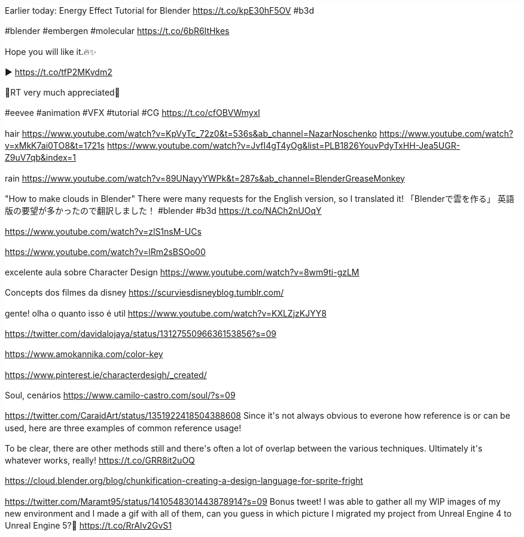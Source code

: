 Earlier today: Energy Effect Tutorial for Blender https://t.co/kpE30hF5OV #b3d

#blender #embergen #molecular https://t.co/6bR6ItHkes

Hope you will like it.🔥✨

▶️ https://t.co/tfP2MKvdm2

🙏RT very much appreciated🥰

#eevee #animation #VFX #tutorial #CG https://t.co/cfOBVWmyxl

hair
https://www.youtube.com/watch?v=KpVyTc_72z0&t=536s&ab_channel=NazarNoschenko
https://www.youtube.com/watch?v=xMkK7ai0TO8&t=1721s
https://www.youtube.com/watch?v=JvfI4gT4yOg&list=PLB1826YouvPdyTxHH-Jea5UGR-Z9uV7qb&index=1

rain
https://www.youtube.com/watch?v=89UNayyYWPk&t=287s&ab_channel=BlenderGreaseMonkey

"How to make clouds in Blender"
There were many requests for the English version, so I translated it!
「Blenderで雲を作る」
英語版の要望が多かったので翻訳しました！
#blender #b3d https://t.co/NACh2nUOqY

https://www.youtube.com/watch?v=zlS1nsM-UCs

https://www.youtube.com/watch?v=lRm2sBSOo00

excelente aula sobre Character Design
https://www.youtube.com/watch?v=8wm9ti-gzLM

Concepts dos filmes da disney
https://scurviesdisneyblog.tumblr.com/

gente! olha o quanto isso é util
https://www.youtube.com/watch?v=KXLZjzKJYY8

https://twitter.com/davidalojaya/status/1312755096636153856?s=09

https://www.amokannika.com/color-key

https://www.pinterest.ie/characterdesigh/_created/

Soul, cenários 
https://www.camilo-castro.com/soul/?s=09

https://twitter.com/CaraidArt/status/1351922418504388608
Since it's not always obvious to everone how reference is or can be used, here are three examples of common reference usage!

To be clear, there are other methods still and there's often a lot of overlap between the various techniques. Ultimately it's whatever works, really! https://t.co/GRR8it2uOQ

https://cloud.blender.org/blog/chunkification-creating-a-design-language-for-sprite-fright

https://twitter.com/Maramt95/status/1410548301443878914?s=09
Bonus tweet! I was able to gather all my WIP images of my new environment and I made a gif with all of them, can you guess in which picture I migrated my project from Unreal Engine 4 to Unreal Engine 5?👀 https://t.co/RrAIv2GvS1
